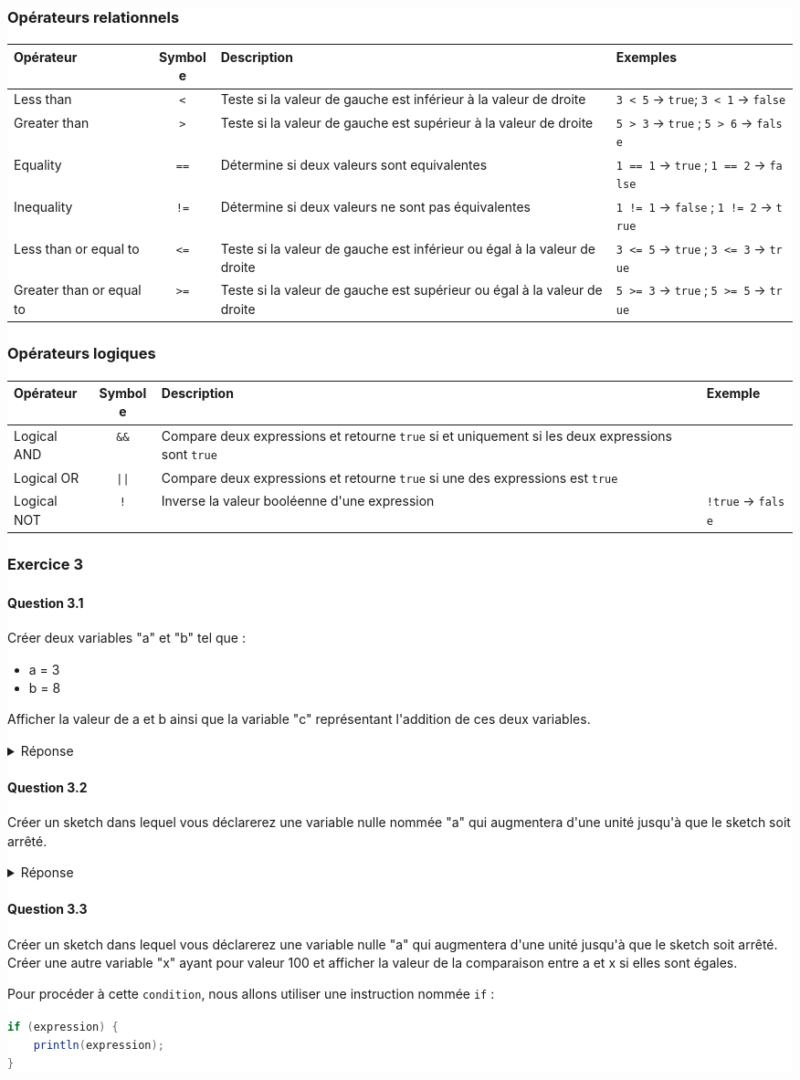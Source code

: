 ### Opérateurs relationnels

| Opérateur                | Symbole | Description                                                              | Exemples                                  |
|:-------------------------|:-------:|:-------------------------------------------------------------------------|:------------------------------------------|
| Less than                | `<`     | Teste si la valeur de gauche est inférieur à la valeur de droite         | `3 < 5` -> `true`; `3 < 1` -> `false`     |
| Greater than             | `>`     | Teste si la valeur de gauche est supérieur à la valeur de droite         | `5 > 3` -> `true` ; `5 > 6` -> `false`    |
| Equality                 | `==`    | Détermine si deux valeurs sont equivalentes                              | `1 == 1` -> `true` ; `1 == 2` -> `false`  |
| Inequality               | `!=`    | Détermine si deux valeurs ne sont pas équivalentes                       | `1 != 1` -> `false` ; `1 != 2` -> `true`  |
| Less than or equal to    | `<=`    | Teste si la valeur de gauche est inférieur ou égal à la valeur de droite | `3 <= 5` -> `true` ; `3 <= 3` -> `true`   |
| Greater than or equal to | `>=`    | Teste si la valeur de gauche est supérieur ou égal à la valeur de droite | `5 >= 3` -> `true` ; `5 >= 5` -> `true`   |

### Opérateurs logiques

| Opérateur   | Symbole | Description                                                                                      | Exemple             |
|:------------|:-------:|:-------------------------------------------------------------------------------------------------|:--------------------|
| Logical AND | `&&`    | Compare deux expressions et retourne `true` si et uniquement si les deux expressions sont `true` |                     |
| Logical OR  | `\|\|`  | Compare deux expressions et retourne `true` si une des expressions est `true`                    |                     |
| Logical NOT | `!`     | Inverse la valeur booléenne d'une expression                                                     | `!true` -> `false`  | 

### Exercice 3

#### Question 3.1

Créer deux variables "a" et "b" tel que :
- a = 3
- b = 8

Afficher la valeur de a et b ainsi que la variable "c" représentant l'addition de ces deux variables.

<details><summary>Réponse</summary></details> 

#### Question 3.2

Créer un sketch dans lequel vous déclarerez une variable nulle nommée "a" qui augmentera d'une unité jusqu'à que le sketch soit arrêté.

<details><summary>Réponse</summary></details>

#### Question 3.3

Créer un sketch dans lequel vous déclarerez une variable nulle "a" qui augmentera d'une unité jusqu'à que le sketch soit arrêté. Créer une autre variable "x" ayant pour valeur 100 et afficher la valeur de la comparaison entre a et x si elles sont égales.

Pour procéder à cette `condition`, nous allons utiliser une instruction nommée `if` :

```java
if (expression) {
	println(expression);
}
```
